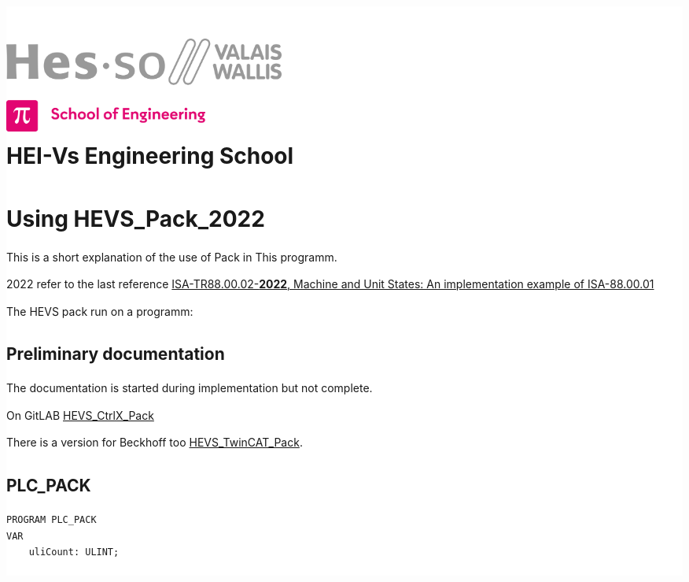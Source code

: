 <h1 align="left">
  <br>
  <img src="./img/hei-en.png" alt="HEI-Vs Logo" width="350">
  <br>
  HEI-Vs Engineering School
  <br>
</h1>

# Using HEVS_Pack_2022

This is a short explanation of the use of Pack in This programm.

2022 refer to the last reference [ISA-TR88.00.02-**2022**, Machine and Unit States: An implementation example of ISA-88.00.01](https://www.isa.org/products/isa-tr88-00-02-2022-machine-and-unit-states-an-imp)

The HEVS pack run on a programm:

## Preliminary documentation
The documentation is started during implementation but not complete.

On GitLAB [HEVS_CtrlX_Pack](https://gitlab.hevs.ch/infrastructure/labos/automation-box/technicalreviews/hevs_ctrlx_pack/-/tree/main?ref_type=heads)

There is a version for Beckhoff too [HEVS_TwinCAT_Pack](https://gitlab.hevs.ch/infrastructure/labos/automation-box/technicalreviews/hevs_twincat_pack).


## PLC_PACK

```iecst
PROGRAM PLC_PACK
VAR
	uliCount: ULINT;
    	
```
